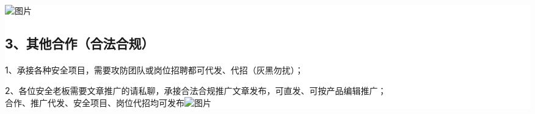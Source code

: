   
![图片](https://mmbiz.qpic.cn/sz_mmbiz_jpg/DicRqXXQJ6fVbuDda6lRd1bS4RbMPV90wTNiaYCgKI1bUQMibeWp1K6eYeTjmEupb6PbyBcDKfTA9HxyoYFkcBicjQ/640?wx_fmt=jpeg&from=appmsg&watermark=1&wxfrom=5&wx_lazy=1&tp=webp "")  
## 3、其他合作（合法合规）  
  
1、承接各种安全项目，需要攻防团队或岗位招聘都可代发、代招（灰黑勿扰）；  
  
2、各位安全老板需要文章推广的请私聊，承接合法合规推广文章发布，可直发、可按产品编辑推广；  
合作、推广代发、安全项目、岗位代招均可发布![图片](https://mmbiz.qpic.cn/sz_mmbiz_png/DicRqXXQJ6fVbuDda6lRd1bS4RbMPV90wXm1mKpj8HSoHq61rhUyATzqbOYOD7AlZ7Dic36e8SSNZRSNxx9ZFnwg/640?wx_fmt=png&from=appmsg&wxfrom=5&wx_lazy=1&wx_co=1&watermark=1&tp=webp "")  
  
  
  
